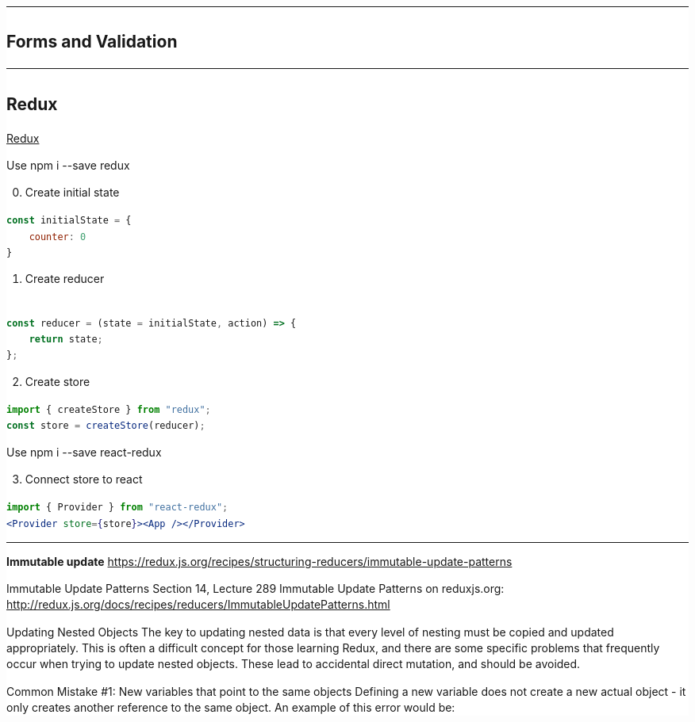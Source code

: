 ___

## **Forms and Validation**

___

## **Redux**
[Redux](resources/pdf/redux-learning-card.pdf)

Use npm i --save redux

0. Create initial state
``` jsx
const initialState = {
    counter: 0
}
```
1. Create reducer
``` jsx

const reducer = (state = initialState, action) => {
    return state;
};
```
2. Create store
``` jsx
import { createStore } from "redux";
const store = createStore(reducer);
```

Use npm i --save react-redux

3. Connect store to react
``` jsx
import { Provider } from "react-redux";
<Provider store={store}><App /></Provider>
```

___

**Immutable update**
https://redux.js.org/recipes/structuring-reducers/immutable-update-patterns

Immutable Update Patterns
Section 14, Lecture 289
Immutable Update Patterns on reduxjs.org: http://redux.js.org/docs/recipes/reducers/ImmutableUpdatePatterns.html

Updating Nested Objects
The key to updating nested data is that every level of nesting must be copied and updated appropriately. This is often a difficult concept for those learning Redux, and there are some specific problems that frequently occur when trying to update nested objects. These lead to accidental direct mutation, and should be avoided.

Common Mistake #1: New variables that point to the same objects
Defining a new variable does not create a new actual object - it only creates another reference to the same object. An example of this error would be:
